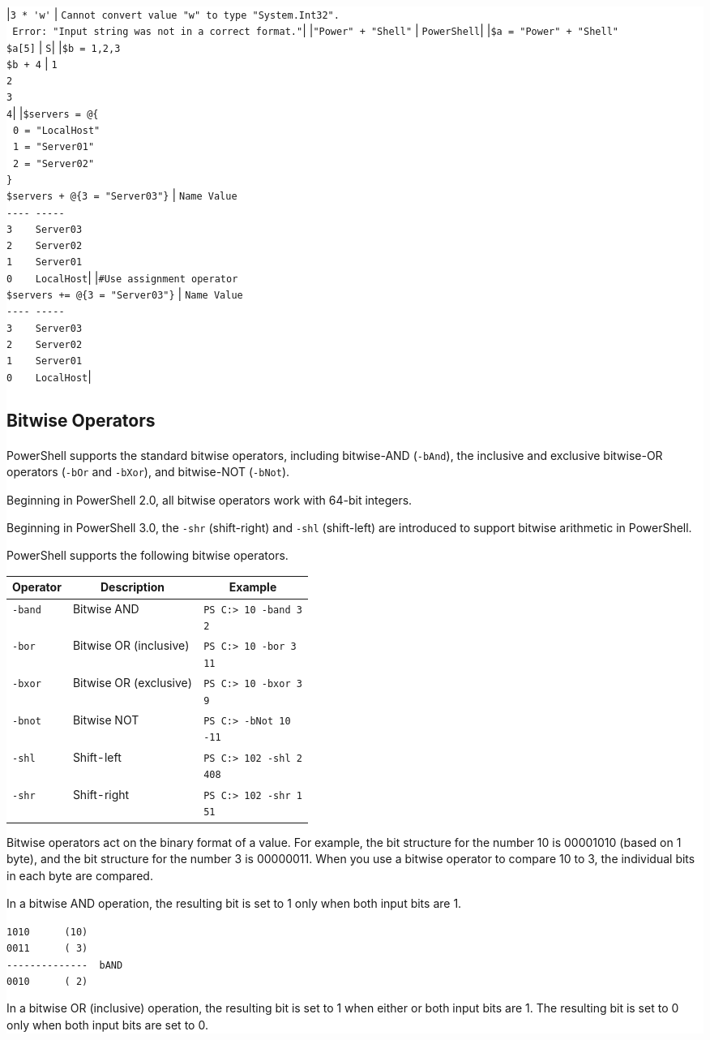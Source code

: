 |`3 * 'w'` | `Cannot convert value "w" to type "System.Int32".`<br/>` Error: "Input string was not in a correct format."`|
|`"Power" + "Shell"` | `PowerShell`|
|`$a = "Power" + "Shell"`<br/>`$a[5]` | `S`|
|`$b = 1,2,3`<br/>`$b + 4` | `1`<br/>`2`<br/>`3`<br/>`4`|
|`$servers = @{`<br/>&nbsp;&nbsp;`0 = "LocalHost"`<br/>&nbsp;&nbsp;`1 = "Server01"`<br/>&nbsp;&nbsp;`2 = "Server02"`<br/>`}`<br/>`$servers + @{3 = "Server03"}` | `Name Value`<br/>`---- -----`<br/>`3    Server03`<br/>`2    Server02`<br/>`1    Server01`<br/>`0    LocalHost`|
|`#Use assignment operator`<br/>`$servers += @{3 = "Server03"}` | `Name Value`<br/>`---- -----`<br/>`3    Server03`<br/>`2    Server02`<br/>`1    Server01`<br/>`0    LocalHost`|

## Bitwise Operators

PowerShell supports the standard bitwise operators, including bitwise-AND
(`-bAnd`), the inclusive and exclusive bitwise-OR operators (`-bOr` and
`-bXor`), and bitwise-NOT (`-bNot`).

Beginning in PowerShell 2.0, all bitwise operators work with 64-bit
integers.

Beginning in PowerShell 3.0, the `-shr` (shift-right) and `-shl`
(shift-left) are introduced to support bitwise arithmetic in PowerShell.

PowerShell supports the following bitwise operators.

|Operator|Description|Example|
|--------|-----------|-------|
|`-band` |Bitwise AND|`PS C:> 10 -band 3`<br />`2`|
|`-bor`  |Bitwise OR (inclusive)|`PS C:> 10 -bor 3`<br />`11`|
|`-bxor` |Bitwise OR (exclusive)|`PS C:> 10 -bxor 3`<br />`9`|
|`-bnot` |Bitwise NOT|`PS C:> -bNot 10`<br />`-11`|
|`-shl`  |Shift-left |`PS C:> 102 -shl 2`<br />`408`|
|`-shr`  |Shift-right|`PS C:> 102 -shr 1`<br />`51`|

Bitwise operators act on the binary format of a value. For example, the bit
structure for the number 10 is 00001010 (based on 1 byte), and the bit
structure for the number 3 is 00000011. When you use a bitwise operator to
compare 10 to 3, the individual bits in each byte are compared.

In a bitwise AND operation, the resulting bit is set to 1 only when both
input bits are 1.

```
1010      (10)
0011      ( 3)
--------------  bAND
0010      ( 2)
```

In a bitwise OR (inclusive) operation, the resulting bit is set to 1 when
either or both input bits are 1. The resulting bit is set to 0 only when
both input bits are set to 0.
